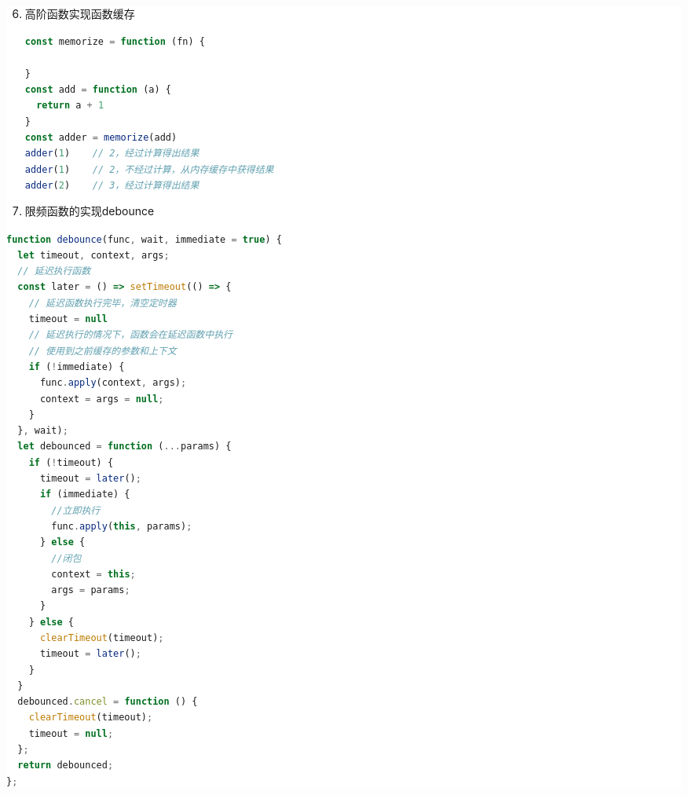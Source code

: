 
6. 高阶函数实现函数缓存
    ```Javascript
    const memorize = function (fn) {

    }
    const add = function (a) {
      return a + 1
    }
    const adder = memorize(add)
    adder(1)    // 2，经过计算得出结果    
    adder(1)    // 2，不经过计算，从内存缓存中获得结果
    adder(2)    // 3，经过计算得出结果
    ```

7. 限频函数的实现debounce

  ```Javascript
  function debounce(func, wait, immediate = true) {
    let timeout, context, args;
    // 延迟执行函数
    const later = () => setTimeout(() => {
      // 延迟函数执行完毕，清空定时器
      timeout = null
      // 延迟执行的情况下，函数会在延迟函数中执行
      // 使用到之前缓存的参数和上下文
      if (!immediate) {
        func.apply(context, args);
        context = args = null;
      }
    }, wait);
    let debounced = function (...params) {
      if (!timeout) {
        timeout = later();
        if (immediate) {
          //立即执行
          func.apply(this, params);
        } else {
          //闭包
          context = this;
          args = params;
        }
      } else {
        clearTimeout(timeout);
        timeout = later();
      }
    }
    debounced.cancel = function () {
      clearTimeout(timeout);
      timeout = null;
    };
    return debounced;
  };
  ```
